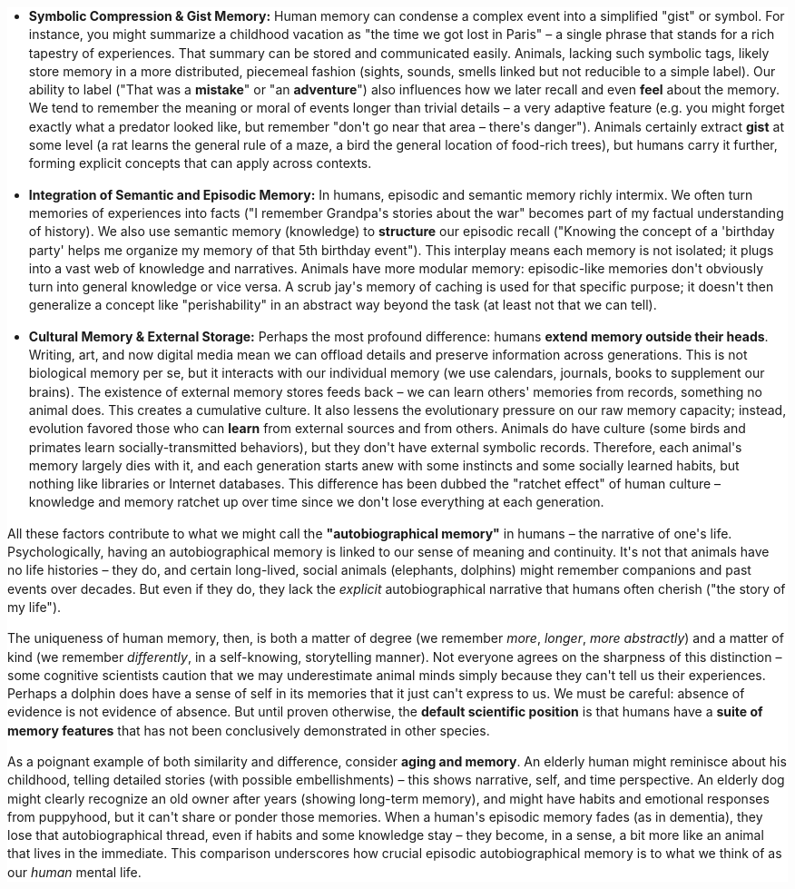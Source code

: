 - **Symbolic Compression & Gist Memory:** Human memory can condense a complex event into a simplified "gist" or symbol. For instance, you might summarize a childhood vacation as "the time we got lost in Paris" – a single phrase that stands for a rich tapestry of experiences. That summary can be stored and communicated easily. Animals, lacking such symbolic tags, likely store memory in a more distributed, piecemeal fashion (sights, sounds, smells linked but not reducible to a simple label). Our ability to label ("That was a **mistake**" or "an **adventure**") also influences how we later recall and even **feel** about the memory. We tend to remember the meaning or moral of events longer than trivial details – a very adaptive feature (e.g. you might forget exactly what a predator looked like, but remember "don't go near that area – there's danger"). Animals certainly extract **gist** at some level (a rat learns the general rule of a maze, a bird the general location of food-rich trees), but humans carry it further, forming explicit concepts that can apply across contexts.

- **Integration of Semantic and Episodic Memory:** In humans, episodic and semantic memory richly intermix. We often turn memories of experiences into facts ("I remember Grandpa's stories about the war" becomes part of my factual understanding of history). We also use semantic memory (knowledge) to **structure** our episodic recall ("Knowing the concept of a 'birthday party' helps me organize my memory of that 5th birthday event"). This interplay means each memory is not isolated; it plugs into a vast web of knowledge and narratives. Animals have more modular memory: episodic-like memories don't obviously turn into general knowledge or vice versa. A scrub jay's memory of caching is used for that specific purpose; it doesn't then generalize a concept like "perishability" in an abstract way beyond the task (at least not that we can tell).

- **Cultural Memory & External Storage:** Perhaps the most profound difference: humans **extend memory outside their heads**. Writing, art, and now digital media mean we can offload details and preserve information across generations. This is not biological memory per se, but it interacts with our individual memory (we use calendars, journals, books to supplement our brains). The existence of external memory stores feeds back – we can learn others' memories from records, something no animal does. This creates a cumulative culture. It also lessens the evolutionary pressure on our raw memory capacity; instead, evolution favored those who can **learn** from external sources and from others. Animals do have culture (some birds and primates learn socially-transmitted behaviors), but they don't have external symbolic records. Therefore, each animal's memory largely dies with it, and each generation starts anew with some instincts and some socially learned habits, but nothing like libraries or Internet databases. This difference has been dubbed the "ratchet effect" of human culture – knowledge and memory ratchet up over time since we don't lose everything at each generation.

All these factors contribute to what we might call the **"autobiographical memory"** in humans – the narrative of one's life. Psychologically, having an autobiographical memory is linked to our sense of meaning and continuity. It's not that animals have no life histories – they do, and certain long-lived, social animals (elephants, dolphins) might remember companions and past events over decades. But even if they do, they lack the *explicit* autobiographical narrative that humans often cherish ("the story of my life"). 

The uniqueness of human memory, then, is both a matter of degree (we remember *more*, *longer*, *more abstractly*) and a matter of kind (we remember *differently*, in a self-knowing, storytelling manner). Not everyone agrees on the sharpness of this distinction – some cognitive scientists caution that we may underestimate animal minds simply because they can't tell us their experiences. Perhaps a dolphin does have a sense of self in its memories that it just can't express to us. We must be careful: absence of evidence is not evidence of absence. But until proven otherwise, the **default scientific position** is that humans have a **suite of memory features** that has not been conclusively demonstrated in other species.

As a poignant example of both similarity and difference, consider **aging and memory**. An elderly human might reminisce about his childhood, telling detailed stories (with possible embellishments) – this shows narrative, self, and time perspective. An elderly dog might clearly recognize an old owner after years (showing long-term memory), and might have habits and emotional responses from puppyhood, but it can't share or ponder those memories. When a human's episodic memory fades (as in dementia), they lose that autobiographical thread, even if habits and some knowledge stay – they become, in a sense, a bit more like an animal that lives in the immediate. This comparison underscores how crucial episodic autobiographical memory is to what we think of as our *human* mental life.
